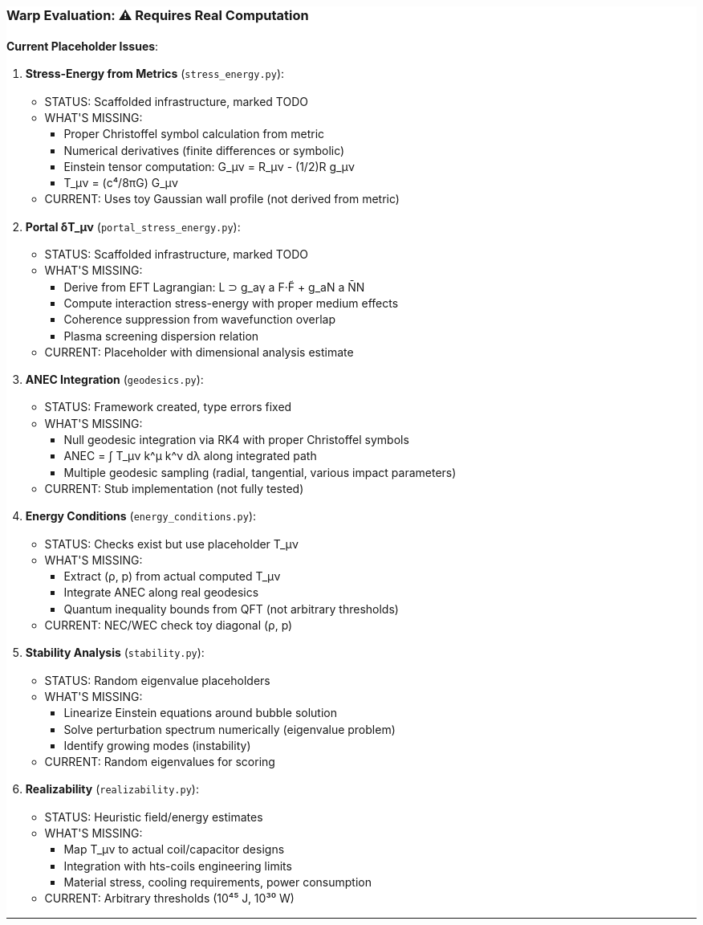 ### Warp Evaluation: ⚠️ Requires Real Computation

**Current Placeholder Issues**:

1. **Stress-Energy from Metrics** (`stress_energy.py`):
   - STATUS: Scaffolded infrastructure, marked TODO
   - WHAT'S MISSING:
     - Proper Christoffel symbol calculation from metric
     - Numerical derivatives (finite differences or symbolic)
     - Einstein tensor computation: G_μν = R_μν - (1/2)R g_μν
     - T_μν = (c⁴/8πG) G_μν
   - CURRENT: Uses toy Gaussian wall profile (not derived from metric)

2. **Portal δT_μν** (`portal_stress_energy.py`):
   - STATUS: Scaffolded infrastructure, marked TODO
   - WHAT'S MISSING:
     - Derive from EFT Lagrangian: L ⊃ g_aγ a F·F̃ + g_aN a N̄N
     - Compute interaction stress-energy with proper medium effects
     - Coherence suppression from wavefunction overlap
     - Plasma screening dispersion relation
   - CURRENT: Placeholder with dimensional analysis estimate

3. **ANEC Integration** (`geodesics.py`):
   - STATUS: Framework created, type errors fixed
   - WHAT'S MISSING:
     - Null geodesic integration via RK4 with proper Christoffel symbols
     - ANEC = ∫ T_μν k^μ k^ν dλ along integrated path
     - Multiple geodesic sampling (radial, tangential, various impact parameters)
   - CURRENT: Stub implementation (not fully tested)

4. **Energy Conditions** (`energy_conditions.py`):
   - STATUS: Checks exist but use placeholder T_μν
   - WHAT'S MISSING:
     - Extract (ρ, p) from actual computed T_μν
     - Integrate ANEC along real geodesics
     - Quantum inequality bounds from QFT (not arbitrary thresholds)
   - CURRENT: NEC/WEC check toy diagonal (ρ, p)

5. **Stability Analysis** (`stability.py`):
   - STATUS: Random eigenvalue placeholders
   - WHAT'S MISSING:
     - Linearize Einstein equations around bubble solution
     - Solve perturbation spectrum numerically (eigenvalue problem)
     - Identify growing modes (instability)
   - CURRENT: Random eigenvalues for scoring

6. **Realizability** (`realizability.py`):
   - STATUS: Heuristic field/energy estimates
   - WHAT'S MISSING:
     - Map T_μν to actual coil/capacitor designs
     - Integration with hts-coils engineering limits
     - Material stress, cooling requirements, power consumption
   - CURRENT: Arbitrary thresholds (10⁴⁵ J, 10³⁰ W)

---